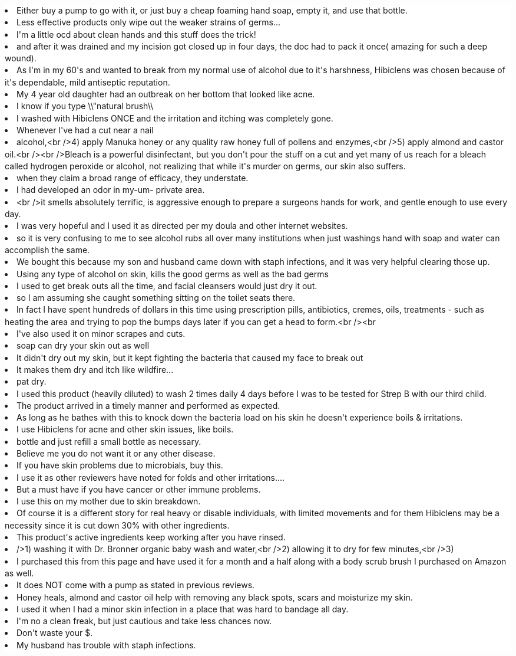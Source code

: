 <li> Either buy a pump to go with it, or just buy a cheap foaming hand soap, empty it, and use that bottle.</li>
<li> Less effective products only wipe out the weaker strains of germs...</li>
<li> I&#x27;m a little ocd about clean hands and this stuff does the trick!</li>
<li> and after it was drained and my incision got closed up in four days, the doc had to pack it once( amazing for such a deep wound).</li>
<li> As I&#x27;m in my 60&#x27;s and wanted to break from my normal use of alcohol due to it&#x27;s harshness, Hibiclens was chosen because of it&#x27;s dependable, mild antiseptic reputation.</li>
<li> My 4 year old daughter had an outbreak on her bottom that looked like acne.  </li>
<li> I know if you type \\&quot;natural brush\\</li>
<li> I washed with Hibiclens ONCE and the irritation and itching was completely gone.</li>
<li> Whenever I&#x27;ve had a cut near a nail</li>
<li> alcohol,&lt;br /&gt;4) apply Manuka honey or any quality raw honey full of pollens and enzymes,&lt;br /&gt;5) apply almond and castor oil.&lt;br /&gt;&lt;br /&gt;Bleach is a powerful disinfectant, but you don&#x27;t pour the stuff on a cut and yet many of us reach for a bleach called hydrogen peroxide or alcohol, not realizing that while it&#x27;s murder on germs, our skin also suffers.</li>
<li> when they claim a broad range of efficacy, they understate.</li>
<li> I had developed an odor in my-um- private area.  </li>
<li> &lt;br /&gt;it smells absolutely terrific, is aggressive enough to prepare a surgeons hands for work, and gentle enough to use every day.</li>
<li> I was very hopeful and I used it as directed per my doula and other internet websites.</li>
<li> so it is very confusing to me to see alcohol rubs all over many institutions when just washings hand with soap and water can accomplish the same.</li>
<li> We bought this because my son and husband came down with staph infections, and it was very helpful clearing those up.  </li>
<li> Using any type of alcohol on skin, kills the good germs as well as the bad germs</li>
<li> I used to get break outs all the time, and facial cleansers would just dry it out.</li>
<li> so I am assuming she caught something sitting on the toilet seats there.  </li>
<li> In fact I have spent hundreds of dollars in this time using prescription pills, antibiotics, cremes, oils, treatments - such as heating the area and trying to pop the bumps days later if you can get a head to form.&lt;br /&gt;&lt;br</li>
<li> I&#x27;ve also used it on minor scrapes and cuts.  </li>
<li> soap can dry your skin out as well</li>
<li> It didn&#x27;t dry out my skin, but it kept fighting the bacteria that caused my face to break out</li>
<li> It makes them dry and itch like wildfire...</li>
<li> pat dry.  </li>
<li> I used this product (heavily diluted) to wash 2 times daily 4 days before I was to be tested for Strep B with our third child.  </li>
<li> The product arrived in a timely manner and performed as expected.  </li>
<li> As long as he bathes with this to knock down the bacteria load on his skin he doesn&#x27;t experience boils &amp; irritations.</li>
<li> I use Hibiclens for acne and other skin issues, like boils.</li>
<li> bottle and just refill a small bottle as necessary.  </li>
<li> Believe me you do not want it or any other disease.  </li>
<li> If you have skin problems due to microbials, buy this.  </li>
<li> I use it as other reviewers have noted for folds and other irritations....  </li>
<li> But a must have if you have cancer or other immune problems.</li>
<li> I use this on my mother due to skin breakdown.  </li>
<li> Of course it is a different story for real heavy or disable individuals, with limited movements and for them Hibiclens may be a necessity since it is cut down 30% with other ingredients.</li>
<li> This product&#x27;s active ingredients keep working after you have rinsed.  </li>
<li> /&gt;1) washing it with Dr. Bronner organic baby wash and water,&lt;br /&gt;2) allowing it to dry for few minutes,&lt;br /&gt;3)</li>
<li> I purchased this from this page and have used it for a month and a half along with a body scrub brush I purchased on Amazon as well.</li>
<li> It does NOT come with a pump as stated in previous reviews.</li>
<li> Honey heals, almond and castor oil help with removing any black spots, scars and moisturize my skin.</li>
<li> I used it when I had a minor skin infection in a place that was hard to bandage all day.  </li>
<li> I&#x27;m no a clean freak, but just cautious and take less chances now.</li>
<li> Don&#x27;t waste your $.</li>
<li> My husband has trouble with staph infections.</li>